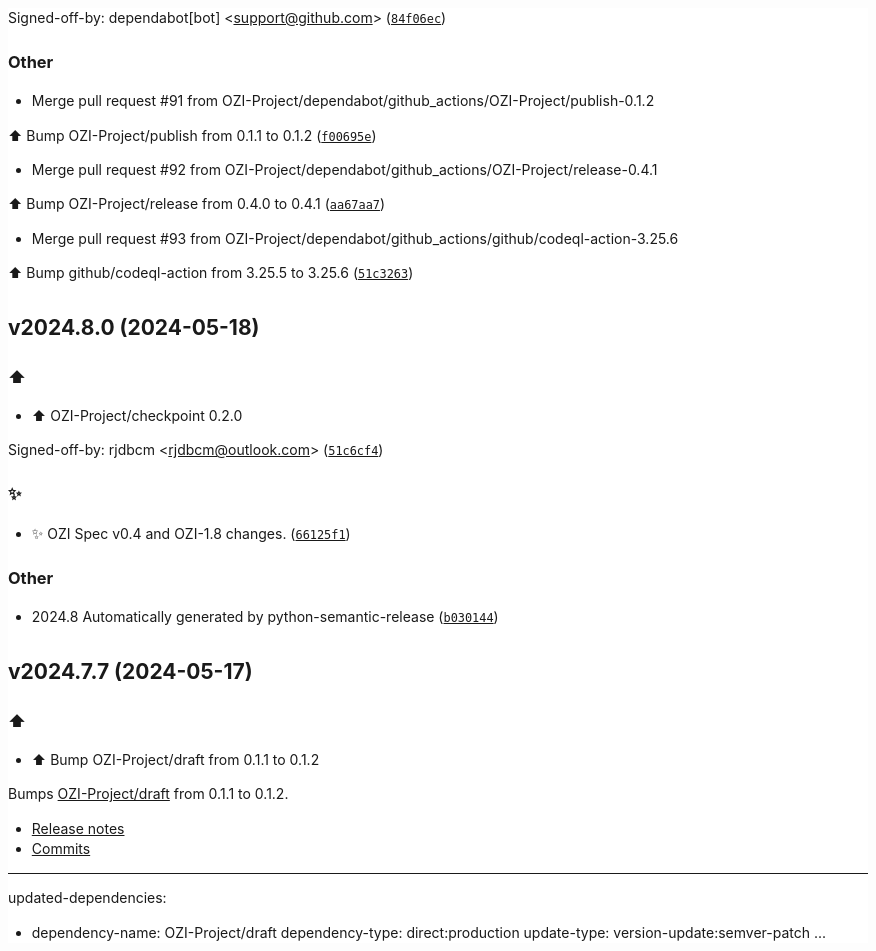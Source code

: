 Signed-off-by: dependabot[bot] &lt;support@github.com&gt; ([`84f06ec`](https://github.com/OZI-Project/blastpipe/commit/84f06ec34a56eb53451953b37087bab744cf5ed9))

### Other

* Merge pull request #91 from OZI-Project/dependabot/github_actions/OZI-Project/publish-0.1.2

⬆️ Bump OZI-Project/publish from 0.1.1 to 0.1.2 ([`f00695e`](https://github.com/OZI-Project/blastpipe/commit/f00695e664028fe6290fb3e54b6567149daf1b40))

* Merge pull request #92 from OZI-Project/dependabot/github_actions/OZI-Project/release-0.4.1

⬆️ Bump OZI-Project/release from 0.4.0 to 0.4.1 ([`aa67aa7`](https://github.com/OZI-Project/blastpipe/commit/aa67aa738451af103e2b9e095e770fcbece5cf60))

* Merge pull request #93 from OZI-Project/dependabot/github_actions/github/codeql-action-3.25.6

⬆️ Bump github/codeql-action from 3.25.5 to 3.25.6 ([`51c3263`](https://github.com/OZI-Project/blastpipe/commit/51c32637c11ef174e1c4a71fa73ee2662349531d))

## v2024.8.0 (2024-05-18)

### :arrow_up:

* :arrow_up: OZI-Project/checkpoint 0.2.0

Signed-off-by: rjdbcm &lt;rjdbcm@outlook.com&gt; ([`51c6cf4`](https://github.com/OZI-Project/blastpipe/commit/51c6cf4a7fc4e53e02e62fed33d42b2bb380c17a))

### :sparkles:

* :sparkles: OZI Spec v0.4 and OZI-1.8 changes. ([`66125f1`](https://github.com/OZI-Project/blastpipe/commit/66125f183276f96b96da0684abefd8acf3a6d832))

### Other

* 2024.8
Automatically generated by python-semantic-release ([`b030144`](https://github.com/OZI-Project/blastpipe/commit/b030144f2c68f4833ce528b577446a9b94e68682))

## v2024.7.7 (2024-05-17)

### :arrow_up:

* :arrow_up: Bump OZI-Project/draft from 0.1.1 to 0.1.2

Bumps [OZI-Project/draft](https://github.com/ozi-project/draft) from 0.1.1 to 0.1.2.
- [Release notes](https://github.com/ozi-project/draft/releases)
- [Commits](https://github.com/ozi-project/draft/compare/7fb25933b941dc9531abb0809d0be0c79404b351...574ec018b98bb323c079a826b54247c78cc4abac)

---
updated-dependencies:
- dependency-name: OZI-Project/draft
  dependency-type: direct:production
  update-type: version-update:semver-patch
...
